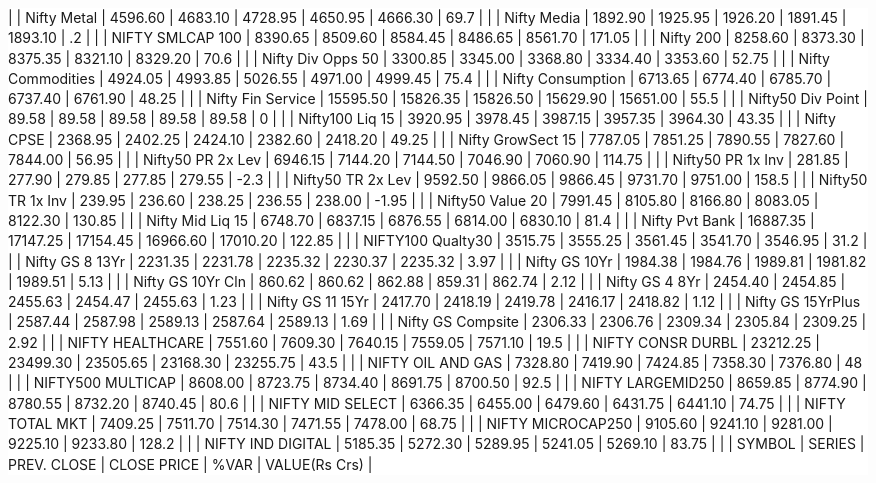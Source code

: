 |  | Nifty Metal | 4596.60 | 4683.10 | 4728.95 | 4650.95 | 4666.30 | 69.7 |
|  | Nifty Media | 1892.90 | 1925.95 | 1926.20 | 1891.45 | 1893.10 | .2 |
|  | NIFTY SMLCAP 100 | 8390.65 | 8509.60 | 8584.45 | 8486.65 | 8561.70 | 171.05 |
|  | Nifty 200 | 8258.60 | 8373.30 | 8375.35 | 8321.10 | 8329.20 | 70.6 |
|  | Nifty Div Opps 50 | 3300.85 | 3345.00 | 3368.80 | 3334.40 | 3353.60 | 52.75 |
|  | Nifty Commodities | 4924.05 | 4993.85 | 5026.55 | 4971.00 | 4999.45 | 75.4 |
|  | Nifty Consumption | 6713.65 | 6774.40 | 6785.70 | 6737.40 | 6761.90 | 48.25 |
|  | Nifty Fin Service | 15595.50 | 15826.35 | 15826.50 | 15629.90 | 15651.00 | 55.5 |
|  | Nifty50 Div Point | 89.58 | 89.58 | 89.58 | 89.58 | 89.58 | 0 |
|  | Nifty100 Liq 15 | 3920.95 | 3978.45 | 3987.15 | 3957.35 | 3964.30 | 43.35 |
|  | Nifty CPSE | 2368.95 | 2402.25 | 2424.10 | 2382.60 | 2418.20 | 49.25 |
|  | Nifty GrowSect 15 | 7787.05 | 7851.25 | 7890.55 | 7827.60 | 7844.00 | 56.95 |
|  | Nifty50 PR 2x Lev | 6946.15 | 7144.20 | 7144.50 | 7046.90 | 7060.90 | 114.75 |
|  | Nifty50 PR 1x Inv | 281.85 | 277.90 | 279.85 | 277.85 | 279.55 | -2.3 |
|  | Nifty50 TR 2x Lev | 9592.50 | 9866.05 | 9866.45 | 9731.70 | 9751.00 | 158.5 |
|  | Nifty50 TR 1x Inv | 239.95 | 236.60 | 238.25 | 236.55 | 238.00 | -1.95 |
|  | Nifty50 Value 20 | 7991.45 | 8105.80 | 8166.80 | 8083.05 | 8122.30 | 130.85 |
|  | Nifty Mid Liq 15 | 6748.70 | 6837.15 | 6876.55 | 6814.00 | 6830.10 | 81.4 |
|  | Nifty Pvt Bank | 16887.35 | 17147.25 | 17154.45 | 16966.60 | 17010.20 | 122.85 |
|  | NIFTY100 Qualty30 | 3515.75 | 3555.25 | 3561.45 | 3541.70 | 3546.95 | 31.2 |
|  | Nifty GS 8 13Yr | 2231.35 | 2231.78 | 2235.32 | 2230.37 | 2235.32 | 3.97 |
|  | Nifty GS 10Yr | 1984.38 | 1984.76 | 1989.81 | 1981.82 | 1989.51 | 5.13 |
|  | Nifty GS 10Yr Cln | 860.62 | 860.62 | 862.88 | 859.31 | 862.74 | 2.12 |
|  | Nifty GS 4 8Yr | 2454.40 | 2454.85 | 2455.63 | 2454.47 | 2455.63 | 1.23 |
|  | Nifty GS 11 15Yr | 2417.70 | 2418.19 | 2419.78 | 2416.17 | 2418.82 | 1.12 |
|  | Nifty GS 15YrPlus | 2587.44 | 2587.98 | 2589.13 | 2587.64 | 2589.13 | 1.69 |
|  | Nifty GS Compsite | 2306.33 | 2306.76 | 2309.34 | 2305.84 | 2309.25 | 2.92 |
|  | NIFTY HEALTHCARE | 7551.60 | 7609.30 | 7640.15 | 7559.05 | 7571.10 | 19.5 |
|  | NIFTY CONSR DURBL | 23212.25 | 23499.30 | 23505.65 | 23168.30 | 23255.75 | 43.5 |
|  | NIFTY OIL AND GAS | 7328.80 | 7419.90 | 7424.85 | 7358.30 | 7376.80 | 48 |
|  | NIFTY500 MULTICAP | 8608.00 | 8723.75 | 8734.40 | 8691.75 | 8700.50 | 92.5 |
|  | NIFTY LARGEMID250 | 8659.85 | 8774.90 | 8780.55 | 8732.20 | 8740.45 | 80.6 |
|  | NIFTY MID SELECT | 6366.35 | 6455.00 | 6479.60 | 6431.75 | 6441.10 | 74.75 |
|  | NIFTY TOTAL MKT | 7409.25 | 7511.70 | 7514.30 | 7471.55 | 7478.00 | 68.75 |
|  | NIFTY MICROCAP250 | 9105.60 | 9241.10 | 9281.00 | 9225.10 | 9233.80 | 128.2 |
|  | NIFTY IND DIGITAL | 5185.35 | 5272.30 | 5289.95 | 5241.05 | 5269.10 | 83.75 |
|  | SYMBOL | SERIES | PREV. CLOSE | CLOSE PRICE | %VAR | VALUE(Rs Crs) |